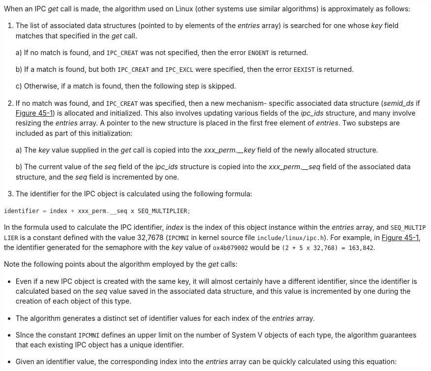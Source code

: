 When an IPC *get* call is made, the algorithm used on Linux (other systems use
similar algorithms) is approximately as follows:

1. The list of associated data structures (pointed to by elements of the
   *entries* array) is searched for one whose *key* field matches that
   specified in the *get* call.

   a) If no match is found, and `IPC_CREAT` was not specified, then the error
      `ENOENT` is returned.

   b) If a match is found, but both `IPC_CREAT` and `IPC_EXCL` were specified,
      then the error `EEXIST` is returned.

   c) Otherwise, if a match is found, then the following step is skipped.


2. If no match was found, and `IPC_CREAT` was specified, then a new mechanism-
   specific associated data structure (*semid_ds* if [Figure 45-1](#noop)) is
   allocated and initialized. This also involves updating various fields of the
   *ipc_ids* structure, and many involve resizing the *entries* array. A
   pointer to the new structure is placed in the first free element of
   *entries*. Two substeps are included as part of this initialization:

   a) The *key* value supplied in the *get* call is copied into the
      *xxx_perm.__key* field of the newly allocated structure.

   b) The current value of the *seq* field of the *ipc_ids* structure is copied
      into the *xxx_perm.__seq* field of the associated data structure, and the
      *seq* field is incremented by one.

3. The identifier for the IPC object is calculated using the following formula:

```c
identifier = index + xxx_perm.__seq x SEQ_MULTIPLIER;
```

In the formula used to calculate the IPC identifier, *index* is the index of
this object instance within the *entries* array, and `SEQ_MULTIPLIER` is a
constant defined with the value 32,7678 (`IPCMNI` in kernel source file
`include/linux/ipc.h`). For example, in [Figure 45-1](#noop), the identifier
generated for the semaphore with the *key* value of `ox4b079002` would be `(2 +
5 x 32,768) = 163,842`.

Note the following points about the algorithm employed by the *get* calls:

* Even if a new IPC object is created with the same key, it will almost
  certainly have a different identifier, since the identifier is calculated
  based on the *seq* value saved in the associated data structure, and this
  value is incremented by one during the creation of each object of this type.

* The algorithm generates a distinct set of identifier values for each index of
  the *entries* array.

* SInce the constant `IPCMNI` defines an upper limit on the number of System V
  objects of each type, the algorithm guarantees that each existing IPC object
  has a unique identifier.

* Given an identifier value, the corresponding index into the *entries* array
  can be quickly calculated using this equation:
